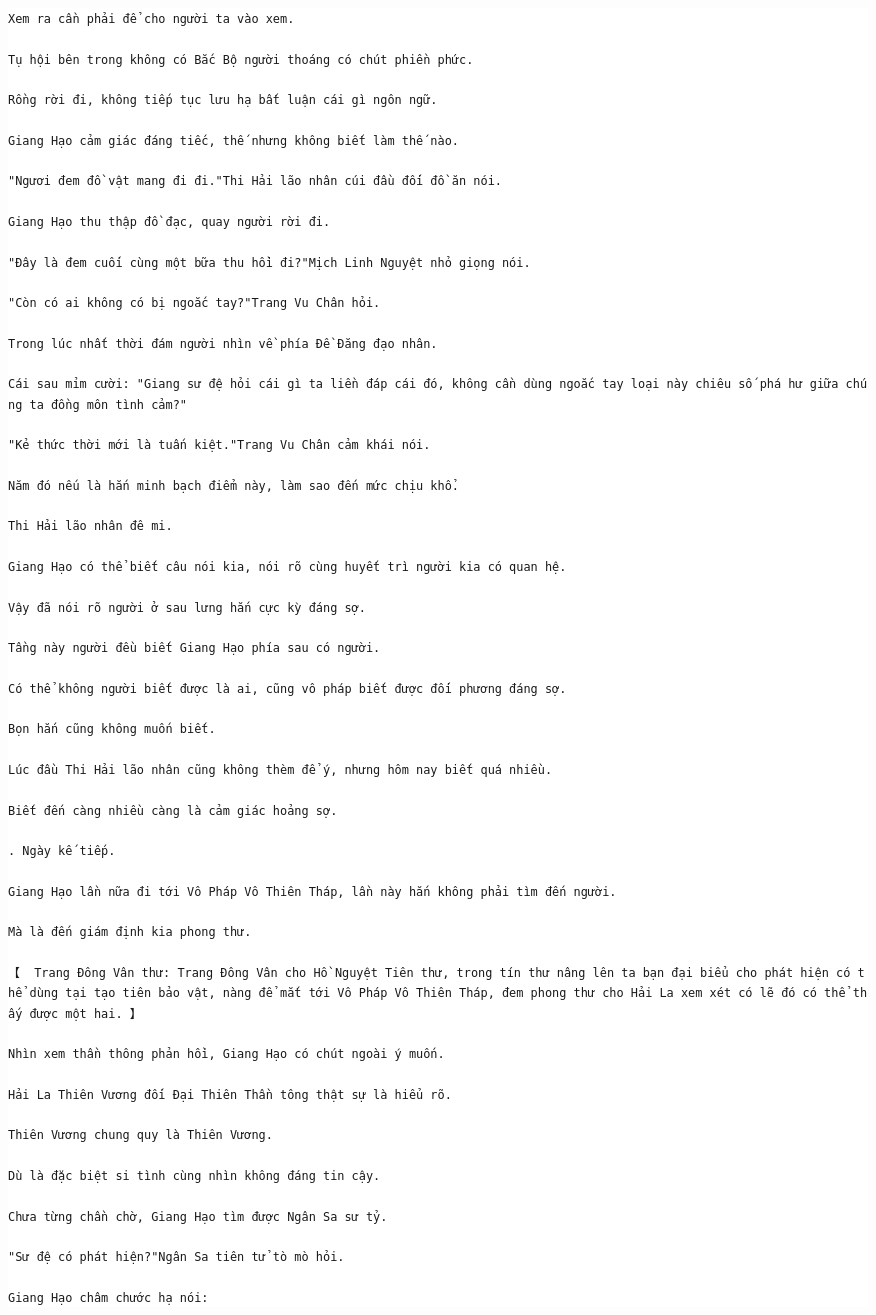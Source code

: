 	Xem ra cần phải để cho người ta vào xem.

	Tụ hội bên trong không có Bắc Bộ người thoáng có chút phiền phức.

	Rồng rời đi, không tiếp tục lưu hạ bất luận cái gì ngôn ngữ.

	Giang Hạo cảm giác đáng tiếc, thế nhưng không biết làm thế nào.

	"Ngươi đem đồ vật mang đi đi."Thi Hải lão nhân cúi đầu đối đồ ăn nói.

	Giang Hạo thu thập đồ đạc, quay người rời đi.

	"Đây là đem cuối cùng một bữa thu hồi đi?"Mịch Linh Nguyệt nhỏ giọng nói.

	"Còn có ai không có bị ngoắc tay?"Trang Vu Chân hỏi.

	Trong lúc nhất thời đám người nhìn về phía Đề Đăng đạo nhân.

	Cái sau mỉm cười: "Giang sư đệ hỏi cái gì ta liền đáp cái đó, không cần dùng ngoắc tay loại này chiêu số phá hư giữa chúng ta đồng môn tình cảm?"

	"Kẻ thức thời mới là tuấn kiệt."Trang Vu Chân cảm khái nói.

	Năm đó nếu là hắn minh bạch điểm này, làm sao đến mức chịu khổ.

	Thi Hải lão nhân đê mi.

	Giang Hạo có thể biết câu nói kia, nói rõ cùng huyết trì người kia có quan hệ.

	Vậy đã nói rõ người ở sau lưng hắn cực kỳ đáng sợ.

	Tầng này người đều biết Giang Hạo phía sau có người.

	Có thể không người biết được là ai, cũng vô pháp biết được đối phương đáng sợ.

	Bọn hắn cũng không muốn biết.

	Lúc đầu Thi Hải lão nhân cũng không thèm để ý, nhưng hôm nay biết quá nhiều.

	Biết đến càng nhiều càng là cảm giác hoảng sợ.

	. Ngày kế tiếp.

	Giang Hạo lần nữa đi tới Vô Pháp Vô Thiên Tháp, lần này hắn không phải tìm đến người.

	Mà là đến giám định kia phong thư.

	【  Trang Đông Vân thư: Trang Đông Vân cho Hồ Nguyệt Tiên thư, trong tín thư nâng lên ta bạn đại biểu cho phát hiện có thể dùng tại tạo tiên bảo vật, nàng để mắt tới Vô Pháp Vô Thiên Tháp, đem phong thư cho Hải La xem xét có lẽ đó có thể thấy được một hai. 】

	Nhìn xem thần thông phản hồi, Giang Hạo có chút ngoài ý muốn.

	Hải La Thiên Vương đối Đại Thiên Thần tông thật sự là hiểu rõ.

	Thiên Vương chung quy là Thiên Vương.

	Dù là đặc biệt si tình cùng nhìn không đáng tin cậy.

	Chưa từng chần chờ, Giang Hạo tìm được Ngân Sa sư tỷ.

	"Sư đệ có phát hiện?"Ngân Sa tiên tử tò mò hỏi.

	Giang Hạo châm chước hạ nói:
